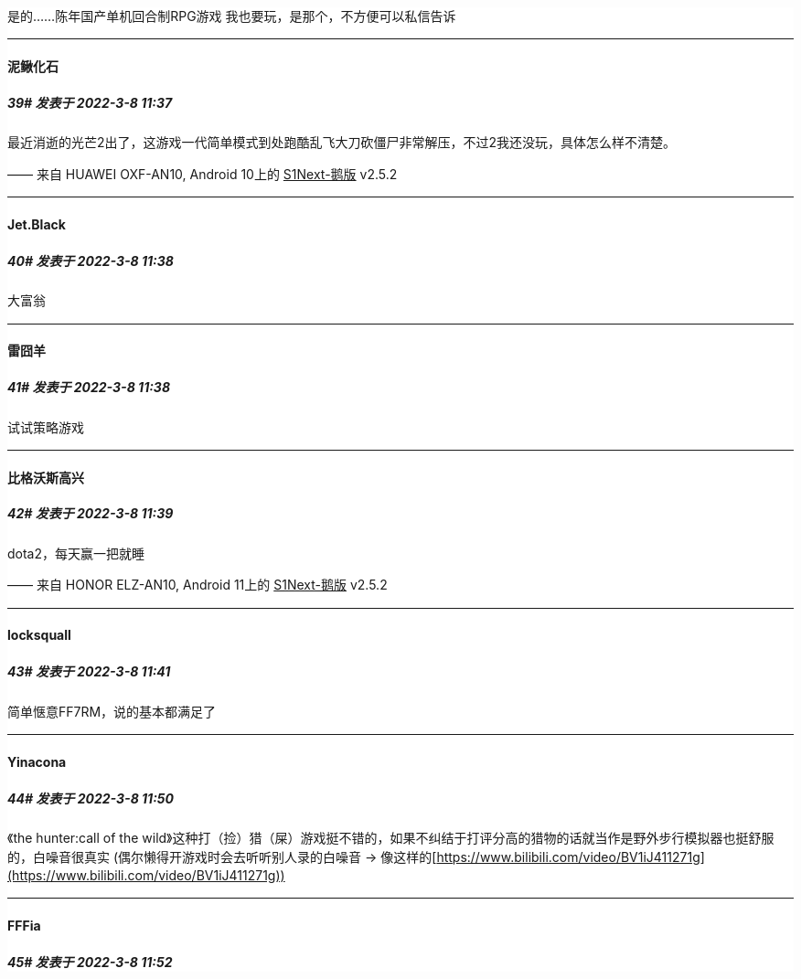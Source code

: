 是的……陈年国产单机回合制RPG游戏</blockquote>
我也要玩，是那个，不方便可以私信告诉

*****

####  泥鳅化石  
##### 39#       发表于 2022-3-8 11:37

最近消逝的光芒2出了，这游戏一代简单模式到处跑酷乱飞大刀砍僵尸非常解压，不过2我还没玩，具体怎么样不清楚。

—— 来自 HUAWEI OXF-AN10, Android 10上的 [S1Next-鹅版](https://github.com/ykrank/S1-Next/releases) v2.5.2

*****

####  Jet.Black  
##### 40#       发表于 2022-3-8 11:38

大富翁

*****

####  雷囧羊  
##### 41#       发表于 2022-3-8 11:38

试试策略游戏

*****

####  比格沃斯高兴  
##### 42#       发表于 2022-3-8 11:39

dota2，每天赢一把就睡

—— 来自 HONOR ELZ-AN10, Android 11上的 [S1Next-鹅版](https://github.com/ykrank/S1-Next/releases) v2.5.2

*****

####  locksquall  
##### 43#       发表于 2022-3-8 11:41

简单惬意FF7RM，说的基本都满足了

*****

####  Yinacona  
##### 44#       发表于 2022-3-8 11:50

《the hunter:call of the wild》这种打（捡）猎（屎）游戏挺不错的，如果不纠结于打评分高的猎物的话就当作是野外步行模拟器也挺舒服的，白噪音很真实 (偶尔懒得开游戏时会去听听别人录的白噪音 -&gt; 像这样的[https://www.bilibili.com/video/BV1iJ411271g](https://www.bilibili.com/video/BV1iJ411271g))

*****

####  FFFia  
##### 45#       发表于 2022-3-8 11:52
